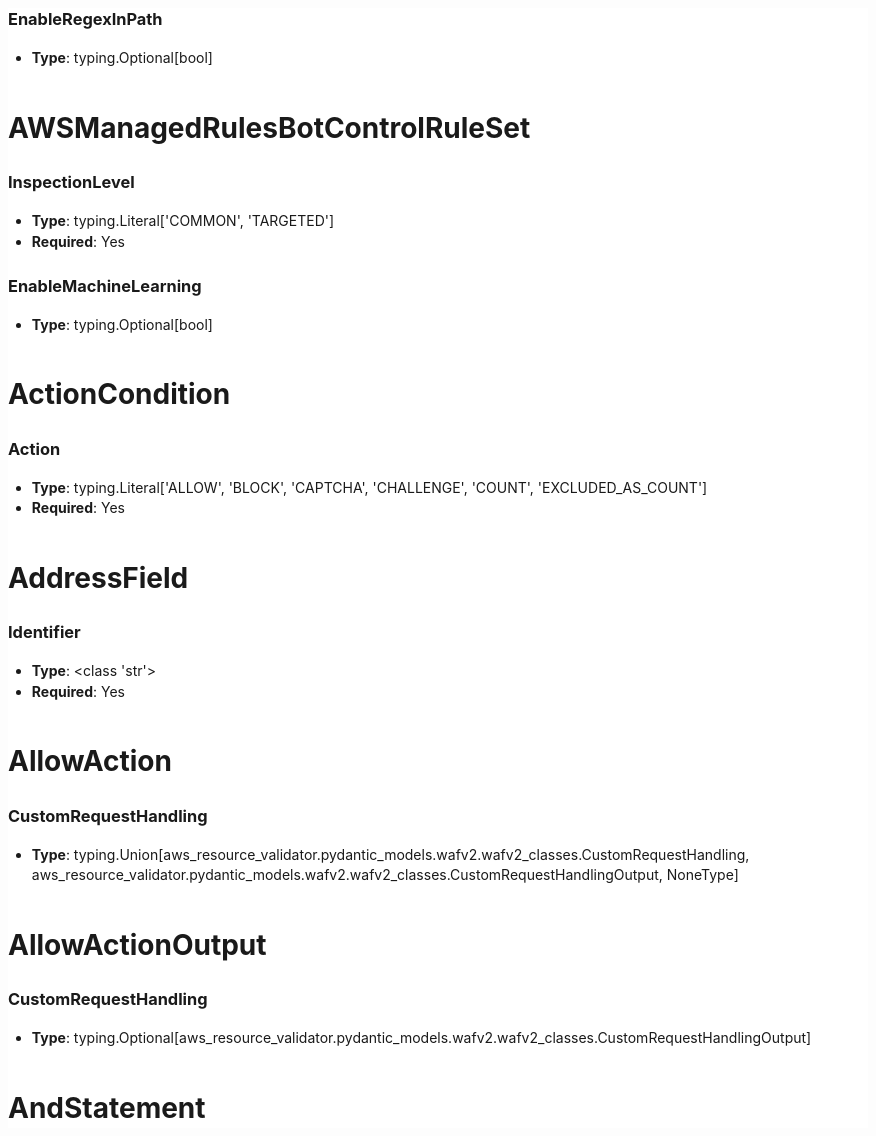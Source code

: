 ### EnableRegexInPath
- **Type**: typing.Optional[bool]


# AWSManagedRulesBotControlRuleSet

### InspectionLevel
- **Type**: typing.Literal['COMMON', 'TARGETED']
- **Required**: Yes

### EnableMachineLearning
- **Type**: typing.Optional[bool]


# ActionCondition

### Action
- **Type**: typing.Literal['ALLOW', 'BLOCK', 'CAPTCHA', 'CHALLENGE', 'COUNT', 'EXCLUDED_AS_COUNT']
- **Required**: Yes


# AddressField

### Identifier
- **Type**: <class 'str'>
- **Required**: Yes


# AllowAction

### CustomRequestHandling
- **Type**: typing.Union[aws_resource_validator.pydantic_models.wafv2.wafv2_classes.CustomRequestHandling, aws_resource_validator.pydantic_models.wafv2.wafv2_classes.CustomRequestHandlingOutput, NoneType]


# AllowActionOutput

### CustomRequestHandling
- **Type**: typing.Optional[aws_resource_validator.pydantic_models.wafv2.wafv2_classes.CustomRequestHandlingOutput]


# AndStatement
